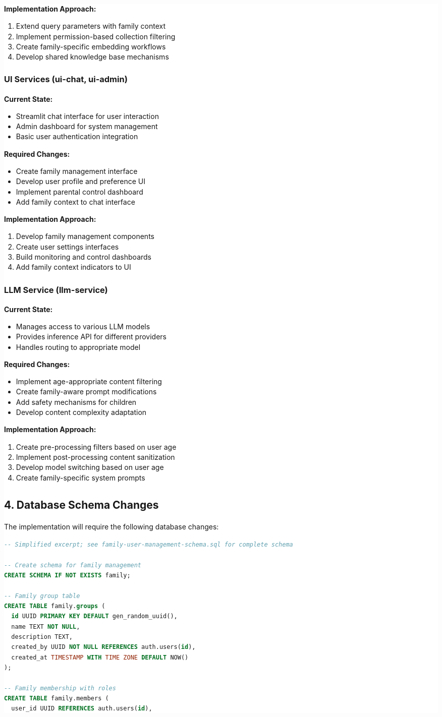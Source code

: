 **Implementation Approach:**
1. Extend query parameters with family context
2. Implement permission-based collection filtering
3. Create family-specific embedding workflows
4. Develop shared knowledge base mechanisms

### UI Services (ui-chat, ui-admin)

**Current State:**
- Streamlit chat interface for user interaction
- Admin dashboard for system management
- Basic user authentication integration

**Required Changes:**
- Create family management interface
- Develop user profile and preference UI
- Implement parental control dashboard
- Add family context to chat interface

**Implementation Approach:**
1. Develop family management components
2. Create user settings interfaces
3. Build monitoring and control dashboards
4. Add family context indicators to UI

### LLM Service (llm-service)

**Current State:**
- Manages access to various LLM models
- Provides inference API for different providers
- Handles routing to appropriate model

**Required Changes:**
- Implement age-appropriate content filtering
- Create family-aware prompt modifications
- Add safety mechanisms for children
- Develop content complexity adaptation

**Implementation Approach:**
1. Create pre-processing filters based on user age
2. Implement post-processing content sanitization
3. Develop model switching based on user age
4. Create family-specific system prompts

## 4. Database Schema Changes

The implementation will require the following database changes:

```sql
-- Simplified excerpt; see family-user-management-schema.sql for complete schema

-- Create schema for family management
CREATE SCHEMA IF NOT EXISTS family;

-- Family group table
CREATE TABLE family.groups (
  id UUID PRIMARY KEY DEFAULT gen_random_uuid(),
  name TEXT NOT NULL,
  description TEXT,
  created_by UUID NOT NULL REFERENCES auth.users(id),
  created_at TIMESTAMP WITH TIME ZONE DEFAULT NOW()
);

-- Family membership with roles
CREATE TABLE family.members (
  user_id UUID REFERENCES auth.users(id),
```